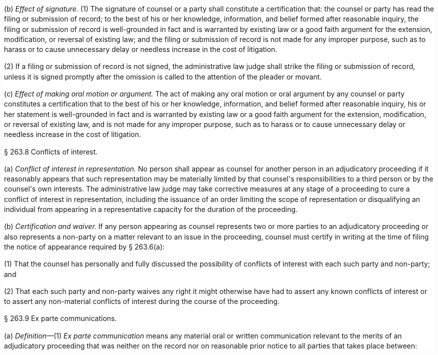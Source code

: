 (b) *Effect of signature.* (1) The signature of counsel or a party shall constitute a certification that: the counsel or party has read the filing or submission of record; to the best of his or her knowledge, information, and belief formed after reasonable inquiry, the filing or submission of record is well-grounded in fact and is warranted by existing law or a good faith argument for the extension, modification, or reversal of existing law; and the filing or submission of record is not made for any improper purpose, such as to harass or to cause unnecessary delay or needless increase in the cost of litigation.


(2) If a filing or submission of record is not signed, the administrative law judge shall strike the filing or submission of record, unless it is signed promptly after the omission is called to the attention of the pleader or movant.


(c) *Effect of making oral motion or argument.* The act of making any oral motion or oral argument by any counsel or party constitutes a certification that to the best of his or her knowledge, information, and belief formed after reasonable inquiry, his or her statement is well-grounded in fact and is warranted by existing law or a good faith argument for the extension, modification, or reversal of existing law, and is not made for any improper purpose, such as to harass or to cause unnecessary delay or needless increase in the cost of litigation.






§ 263.8 Conflicts of interest.

(a) *Conflict of interest in representation.* No person shall appear as counsel for another person in an adjudicatory proceeding if it reasonably appears that such representation may be materially limited by that counsel's responsibilities to a third person or by the counsel's own interests. The administrative law judge may take corrective measures at any stage of a proceeding to cure a conflict of interest in representation, including the issuance of an order limiting the scope of representation or disqualifying an individual from appearing in a representative capacity for the duration of the proceeding.


(b) *Certification and waiver.* If any person appearing as counsel represents two or more parties to an adjudicatory proceeding or also represents a non-party on a matter relevant to an issue in the proceeding, counsel must certify in writing at the time of filing the notice of appearance required by § 263.6(a):


(1) That the counsel has personally and fully discussed the possibility of conflicts of interest with each such party and non-party; and


(2) That each such party and non-party waives any right it might otherwise have had to assert any known conflicts of interest or to assert any non-material conflicts of interest during the course of the proceeding.






§ 263.9 Ex parte communications.

(a) *Definition*—(1) *Ex parte communication* means any material oral or written communication relevant to the merits of an adjudicatory proceeding that was neither on the record nor on reasonable prior notice to all parties that takes place between:

